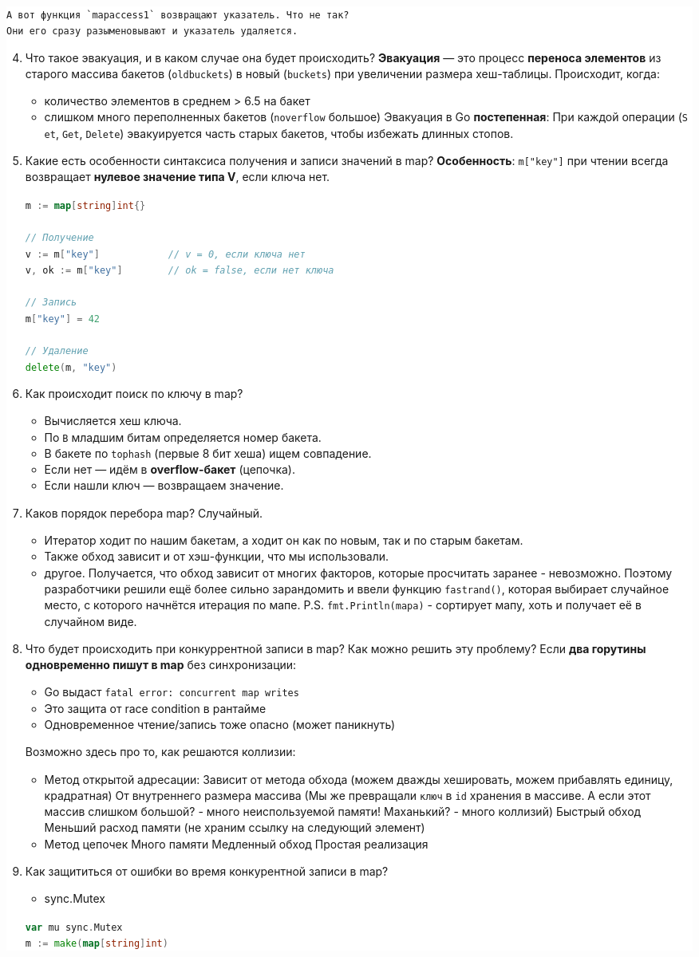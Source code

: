 	А вот функция `mapaccess1` возвращают указатель. Что не так?
	Они его сразу разыменовывают и указатель удаляется.
4. Что такое эвакуация, и в каком случае она будет происходить?
   **Эвакуация** — это процесс **переноса элементов** из старого массива бакетов (`oldbuckets`) в новый (`buckets`) при увеличении размера хеш-таблицы.
   Происходит, когда:
   - количество элементов в среднем > 6.5 на бакет
   - слишком много переполненных бакетов (`noverflow` большое)
   Эвакуация в Go **постепенная**: При каждой операции (`Set`, `Get`, `Delete`) эвакуируется часть старых бакетов, чтобы избежать длинных стопов.
5. Какие есть особенности синтаксиса получения и записи значений в map?
   **Особенность**: `m["key"]` при чтении всегда возвращает **нулевое значение типа V**, если ключа нет.
	``` go
	m := map[string]int{}

	// Получение
	v := m["key"]            // v = 0, если ключа нет
	v, ok := m["key"]        // ok = false, если нет ключа

	// Запись
	m["key"] = 42

	// Удаление
	delete(m, "key")
	```
6. Как происходит поиск по ключу в map?
   - Вычисляется хеш ключа.
   - По `B` младшим битам определяется номер бакета.
   - В бакете по `tophash` (первые 8 бит хеша) ищем совпадение.
   - Если нет — идём в **overflow-бакет** (цепочка).
   - Если нашли ключ — возвращаем значение.
7. Каков порядок перебора map?
   Случайный.
   - Итератор ходит по нашим бакетам, а ходит он как по новым, так и по старым бакетам. 
   - Также обход зависит и от хэш-функции, что мы использовали.
   - другое.
   Получается, что обход зависит от многих факторов, которые просчитать заранее - невозможно.
   Поэтому разработчики решили ещё более сильно зарандомить и ввели функцию `fastrand()`, которая выбирает случайное место, с которого начнётся итерация по мапе.
   P.S. `fmt.Println(mapa)` - сортирует мапу, хоть и получает её в случайном виде.
8. Что будет происходить при конкуррентной записи в map? Как можно решить эту проблему?
   Если **два горутины одновременно пишут в map** без синхронизации:
   - Go выдаст `fatal error: concurrent map writes`
   - Это защита от race condition в рантайме
   - Одновременное чтение/запись тоже опасно (может паникнуть)

	Возможно здесь про то, как решаются коллизии:
	- Метод открытой адресации:
	  Зависит от метода обхода (можем дважды хешировать, можем прибавлять единицу, крадратная)
	  От внутреннего размера массива (Мы же превращали `ключ` в `id`  хранения в массиве. А если этот массив слишком большой? - много неиспользуемой памяти! Маханький? - много коллизий)
	  Быстрый обход
	  Меньший расход памяти (не храним ссылку на следующий элемент)
	- Метод цепочек
	  Много памяти
	  Медленный обход
	  Простая реализация
9. Как защититься от ошибки во время конкурентной записи в map?
    - sync.Mutex
	``` go
	var mu sync.Mutex
	m := make(map[string]int)
	